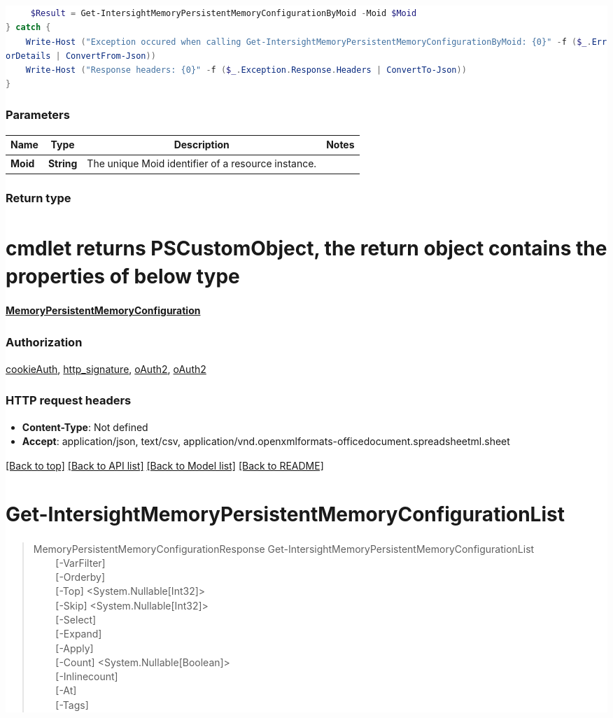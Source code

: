 ```powershell
     $Result = Get-IntersightMemoryPersistentMemoryConfigurationByMoid -Moid $Moid
} catch {
    Write-Host ("Exception occured when calling Get-IntersightMemoryPersistentMemoryConfigurationByMoid: {0}" -f ($_.ErrorDetails | ConvertFrom-Json))
    Write-Host ("Response headers: {0}" -f ($_.Exception.Response.Headers | ConvertTo-Json))
}
```

### Parameters

Name | Type | Description  | Notes
------------- | ------------- | ------------- | -------------
 **Moid** | **String**| The unique Moid identifier of a resource instance. | 

### Return type
# cmdlet returns PSCustomObject, the return object contains the properties of below type
[**MemoryPersistentMemoryConfiguration**](MemoryPersistentMemoryConfiguration.md)

### Authorization

[cookieAuth](../README.md#cookieAuth), [http_signature](../README.md#http_signature), [oAuth2](../README.md#oAuth2), [oAuth2](../README.md#oAuth2)

### HTTP request headers

 - **Content-Type**: Not defined
 - **Accept**: application/json, text/csv, application/vnd.openxmlformats-officedocument.spreadsheetml.sheet

[[Back to top]](#) [[Back to API list]](../README.md#documentation-for-api-endpoints) [[Back to Model list]](../README.md#documentation-for-models) [[Back to README]](../README.md)

<a name="Get-IntersightMemoryPersistentMemoryConfigurationList"></a>
# **Get-IntersightMemoryPersistentMemoryConfigurationList**
> MemoryPersistentMemoryConfigurationResponse Get-IntersightMemoryPersistentMemoryConfigurationList<br>
> &nbsp;&nbsp;&nbsp;&nbsp;&nbsp;&nbsp;&nbsp;&nbsp;[-VarFilter] <String><br>
> &nbsp;&nbsp;&nbsp;&nbsp;&nbsp;&nbsp;&nbsp;&nbsp;[-Orderby] <String><br>
> &nbsp;&nbsp;&nbsp;&nbsp;&nbsp;&nbsp;&nbsp;&nbsp;[-Top] <System.Nullable[Int32]><br>
> &nbsp;&nbsp;&nbsp;&nbsp;&nbsp;&nbsp;&nbsp;&nbsp;[-Skip] <System.Nullable[Int32]><br>
> &nbsp;&nbsp;&nbsp;&nbsp;&nbsp;&nbsp;&nbsp;&nbsp;[-Select] <String><br>
> &nbsp;&nbsp;&nbsp;&nbsp;&nbsp;&nbsp;&nbsp;&nbsp;[-Expand] <String><br>
> &nbsp;&nbsp;&nbsp;&nbsp;&nbsp;&nbsp;&nbsp;&nbsp;[-Apply] <String><br>
> &nbsp;&nbsp;&nbsp;&nbsp;&nbsp;&nbsp;&nbsp;&nbsp;[-Count] <System.Nullable[Boolean]><br>
> &nbsp;&nbsp;&nbsp;&nbsp;&nbsp;&nbsp;&nbsp;&nbsp;[-Inlinecount] <String><br>
> &nbsp;&nbsp;&nbsp;&nbsp;&nbsp;&nbsp;&nbsp;&nbsp;[-At] <String><br>
> &nbsp;&nbsp;&nbsp;&nbsp;&nbsp;&nbsp;&nbsp;&nbsp;[-Tags] <String><br>
